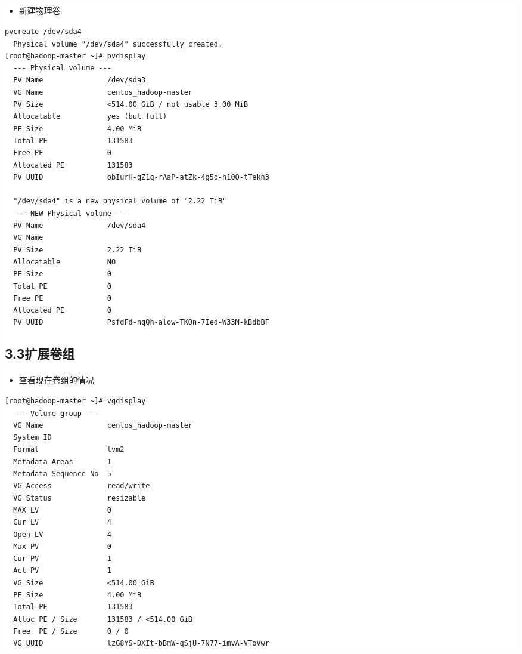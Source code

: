 - 新建物理卷

```shell
pvcreate /dev/sda4
  Physical volume "/dev/sda4" successfully created.
[root@hadoop-master ~]# pvdisplay
  --- Physical volume ---
  PV Name               /dev/sda3
  VG Name               centos_hadoop-master
  PV Size               <514.00 GiB / not usable 3.00 MiB
  Allocatable           yes (but full)
  PE Size               4.00 MiB
  Total PE              131583
  Free PE               0
  Allocated PE          131583
  PV UUID               obIurH-gZ1q-rAaP-atZk-4g5o-h10O-tTekn3

  "/dev/sda4" is a new physical volume of "2.22 TiB"
  --- NEW Physical volume ---
  PV Name               /dev/sda4
  VG Name
  PV Size               2.22 TiB
  Allocatable           NO
  PE Size               0
  Total PE              0
  Free PE               0
  Allocated PE          0
  PV UUID               PsfdFd-nqQh-alow-TKQn-7Ied-W33M-kBdbBF
```



## 3.3扩展卷组

- 查看现在卷组的情况

```shell
[root@hadoop-master ~]# vgdisplay
  --- Volume group ---
  VG Name               centos_hadoop-master
  System ID
  Format                lvm2
  Metadata Areas        1
  Metadata Sequence No  5
  VG Access             read/write
  VG Status             resizable
  MAX LV                0
  Cur LV                4
  Open LV               4
  Max PV                0
  Cur PV                1
  Act PV                1
  VG Size               <514.00 GiB
  PE Size               4.00 MiB
  Total PE              131583
  Alloc PE / Size       131583 / <514.00 GiB
  Free  PE / Size       0 / 0
  VG UUID               lzG8YS-DXIt-bBmW-qSjU-7N77-imvA-VToVwr
```
